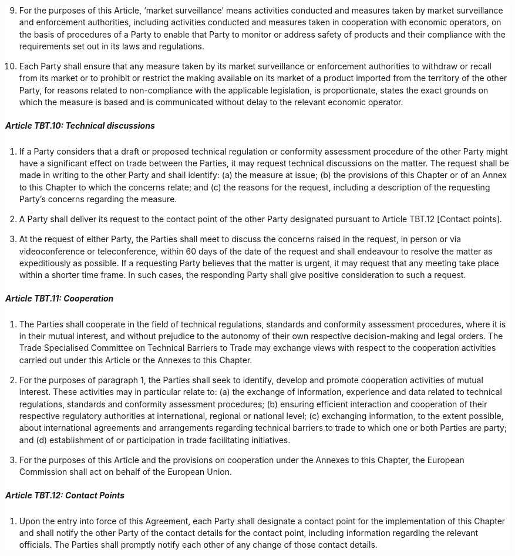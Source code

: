 9. For the purposes of this Article, ‘market surveillance’ means activities conducted and measures taken by market surveillance and enforcement authorities, including activities conducted and measures taken in cooperation with economic operators, on the basis of procedures of a Party to enable that Party to monitor or address safety of products and their compliance with the requirements set out in its laws and regulations.

10. Each Party shall ensure that any measure taken by its market surveillance or enforcement authorities to withdraw or recall from its market or to prohibit or restrict the making available on its market of a product imported from the territory of the other Party, for reasons related to non-compliance with the applicable legislation, is proportionate, states the exact grounds on which the measure is based and is communicated without delay to the relevant economic operator.

##### Article TBT.10: Technical discussions
1. If a Party considers that a draft or proposed technical regulation or conformity assessment procedure of the other Party might have a significant effect on trade between the Parties, it may request technical discussions on the matter. The request shall be made in writing to the other Party and shall identify:
    (a) the measure at issue;
    (b) the provisions of this Chapter or of an Annex to this Chapter to which the concerns relate; and
    (c) the reasons for the request, including a description of the requesting Party’s concerns regarding the measure.

2. A Party shall deliver its request to the contact point of the other Party designated pursuant to Article TBT.12 [Contact points].

3. At the request of either Party, the Parties shall meet to discuss the concerns raised in the request, in person or via videoconference or teleconference, within 60 days of the date of the request and shall endeavour to resolve the matter as expeditiously as possible. If a requesting Party believes that the matter is urgent, it may request that any meeting take place within a shorter time frame. In such cases, the responding Party shall give positive consideration to such a request.

##### Article TBT.11: Cooperation
1. The Parties shall cooperate in the field of technical regulations, standards and conformity assessment procedures, where it is in their mutual interest, and without prejudice to the autonomy of their own respective decision-making and legal orders. The Trade Specialised Committee on Technical Barriers to Trade may exchange views with respect to the cooperation activities carried out under this Article or the Annexes to this Chapter.

2. For the purposes of paragraph 1, the Parties shall seek to identify, develop and promote cooperation activities of mutual interest. These activities may in particular relate to:
    (a) the exchange of information, experience and data related to technical regulations, standards and conformity assessment procedures;
    (b) ensuring efficient interaction and cooperation of their respective regulatory authorities at international, regional or national level;
    (c) exchanging information, to the extent possible, about international agreements and arrangements regarding technical barriers to trade to which one or both Parties are party; and
    (d) establishment of or participation in trade facilitating initiatives.

3. For the purposes of this Article and the provisions on cooperation under the Annexes to this Chapter, the European Commission shall act on behalf of the European Union.

##### Article TBT.12: Contact Points
1. Upon the entry into force of this Agreement, each Party shall designate a contact point for the implementation of this Chapter and shall notify the other Party of the contact details for the contact point, including information regarding the relevant officials. The Parties shall promptly notify each other of any change of those contact details.
